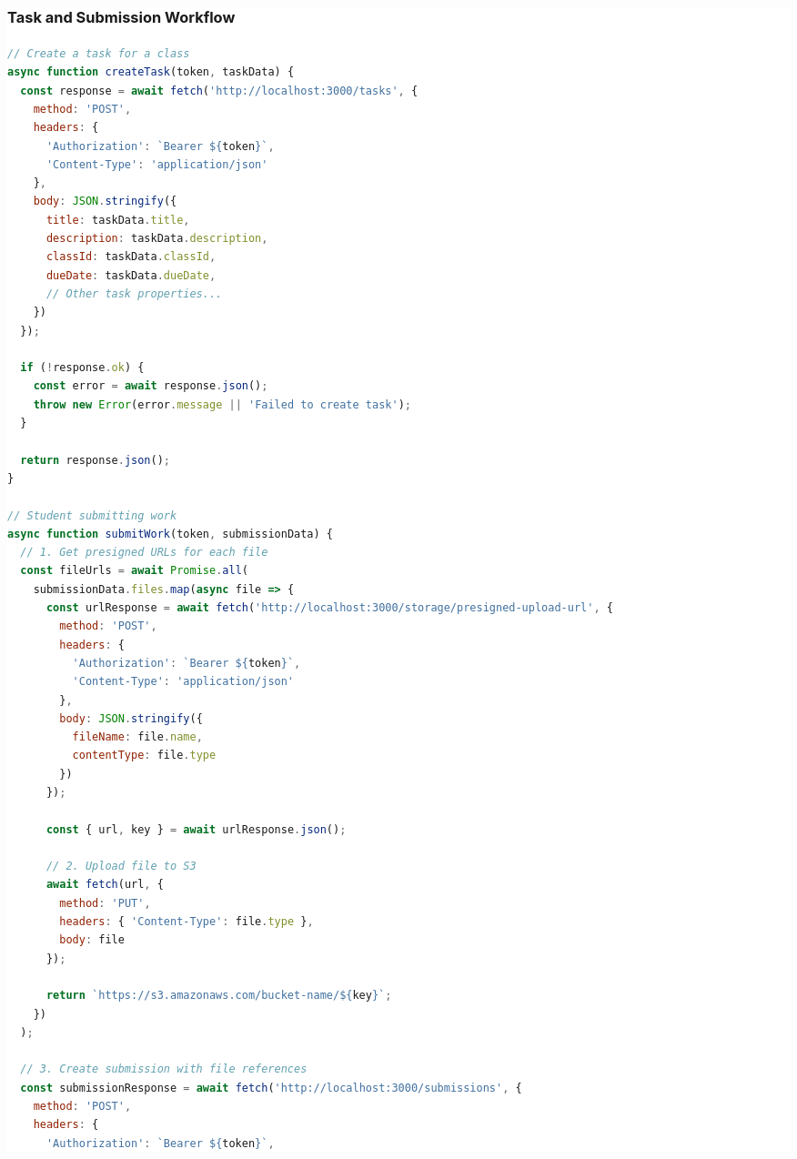### Task and Submission Workflow

```javascript
// Create a task for a class
async function createTask(token, taskData) {
  const response = await fetch('http://localhost:3000/tasks', {
    method: 'POST',
    headers: {
      'Authorization': `Bearer ${token}`,
      'Content-Type': 'application/json'
    },
    body: JSON.stringify({
      title: taskData.title,
      description: taskData.description,
      classId: taskData.classId,
      dueDate: taskData.dueDate,
      // Other task properties...
    })
  });
  
  if (!response.ok) {
    const error = await response.json();
    throw new Error(error.message || 'Failed to create task');
  }
  
  return response.json();
}

// Student submitting work
async function submitWork(token, submissionData) {
  // 1. Get presigned URLs for each file
  const fileUrls = await Promise.all(
    submissionData.files.map(async file => {
      const urlResponse = await fetch('http://localhost:3000/storage/presigned-upload-url', {
        method: 'POST',
        headers: {
          'Authorization': `Bearer ${token}`,
          'Content-Type': 'application/json'
        },
        body: JSON.stringify({
          fileName: file.name,
          contentType: file.type
        })
      });
      
      const { url, key } = await urlResponse.json();
      
      // 2. Upload file to S3
      await fetch(url, {
        method: 'PUT',
        headers: { 'Content-Type': file.type },
        body: file
      });
      
      return `https://s3.amazonaws.com/bucket-name/${key}`;
    })
  );
  
  // 3. Create submission with file references
  const submissionResponse = await fetch('http://localhost:3000/submissions', {
    method: 'POST',
    headers: {
      'Authorization': `Bearer ${token}`,
```